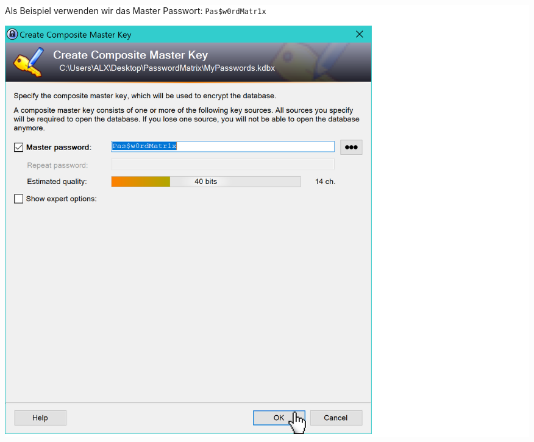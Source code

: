 Als Beispiel verwenden wir das Master Passwort: `Pas$w0rdMatr1x`

<img class="shadow" src="../../../images/keepass04.png" width="70%">
